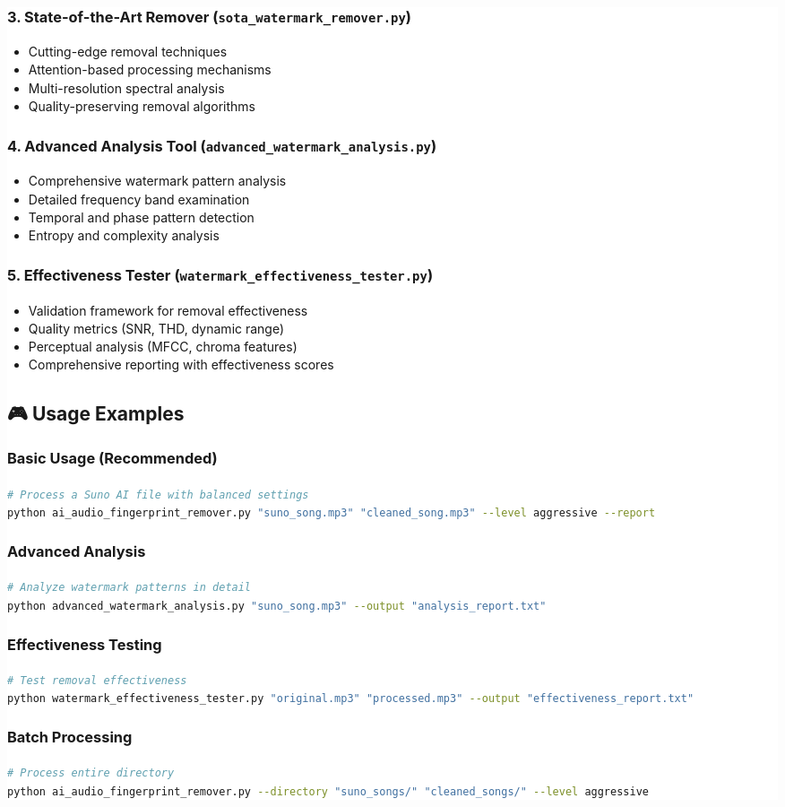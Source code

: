 ### 3. State-of-the-Art Remover (`sota_watermark_remover.py`)
- Cutting-edge removal techniques
- Attention-based processing mechanisms
- Multi-resolution spectral analysis
- Quality-preserving removal algorithms

### 4. Advanced Analysis Tool (`advanced_watermark_analysis.py`)
- Comprehensive watermark pattern analysis
- Detailed frequency band examination
- Temporal and phase pattern detection
- Entropy and complexity analysis

### 5. Effectiveness Tester (`watermark_effectiveness_tester.py`)
- Validation framework for removal effectiveness
- Quality metrics (SNR, THD, dynamic range)
- Perceptual analysis (MFCC, chroma features)
- Comprehensive reporting with effectiveness scores

## 🎮 Usage Examples

### Basic Usage (Recommended)
```bash
# Process a Suno AI file with balanced settings
python ai_audio_fingerprint_remover.py "suno_song.mp3" "cleaned_song.mp3" --level aggressive --report
```

### Advanced Analysis
```bash
# Analyze watermark patterns in detail
python advanced_watermark_analysis.py "suno_song.mp3" --output "analysis_report.txt"
```

### Effectiveness Testing
```bash
# Test removal effectiveness
python watermark_effectiveness_tester.py "original.mp3" "processed.mp3" --output "effectiveness_report.txt"
```

### Batch Processing
```bash
# Process entire directory
python ai_audio_fingerprint_remover.py --directory "suno_songs/" "cleaned_songs/" --level aggressive
```

